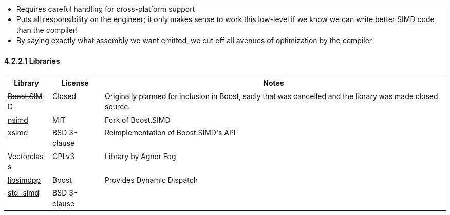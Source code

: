 </td>
<td>
<ul>
<li> Requires careful handling for cross-platform support
</li>
<li> Puts all responsibility on the engineer; it only makes sense to 
work this low-level if we know we can write better SIMD code than the 
compiler!
</li>
<li> By saying exactly what assembly we want emitted, we cut off all avenues of optimization by the compiler
</li>
</ul>
</td></tr>
</tbody></table>
<h4><span class="mw-headline" id="Libraries"><span class="mw-headline-number">4.2.2.1</span> Libraries</span></h4>
<table class="wikitable">
<tbody><tr>
<th> Library          </th>
<th> License           </th>
<th> Notes
</th></tr>
<tr>
<td> <s><a rel="nofollow" class="external text" href="https://github.com/agenium-scale/boost.simd">Boost.SIMD</a></s>
</td>
<td> Closed            </td>
<td> Originally planned for inclusion in Boost, sadly that was cancelled and the library was made closed source.
</td></tr>
<tr>
<td> <a rel="nofollow" class="external text" href="https://github.com/agenium-scale/nsimd">nsimd</a>
</td>
<td> MIT               </td>
<td> Fork of Boost.SIMD
</td></tr>
<tr>
<td> <a rel="nofollow" class="external text" href="https://github.com/xtensor-stack/xsimd">xsimd</a>
</td>
<td> BSD 3-clause      </td>
<td> Reimplementation of Boost.SIMD's API
</td></tr>
<tr>
<td> <a rel="nofollow" class="external text" href="https://www.agner.org/optimize/vectorclass.pdf">Vectorclass</a>
</td>
<td> GPLv3             </td>
<td> Library by Agner Fog
</td></tr>
<tr>
<td> <a rel="nofollow" class="external text" href="https://github.com/p12tic/libsimdpp">libsimdpp</a>
</td>
<td> Boost             </td>
<td> Provides Dynamic Dispatch
</td></tr>
<tr>
<td> <a rel="nofollow" class="external text" href="https://github.com/VcDevel/std-simd">std-simd</a>
</td>
<td> BSD 3-clause      </td>